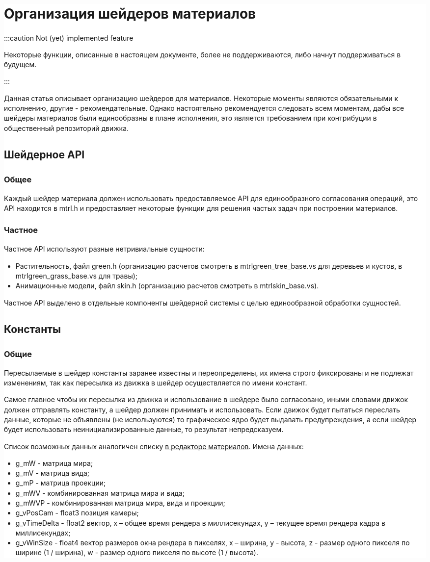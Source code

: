 ---
---

# Организация шейдеров материалов

:::caution Not (yet) implemented feature

Некоторые функции, описанные в настоящем документе, более не поддерживаются, либо начнут поддерживаться в будущем.

:::

Данная статья описывает организацию шейдеров для материалов. Некоторые моменты являются обязательными к исполнению, другие - рекомендательные. Однако настоятельно рекомендуется следовать всем моментам, дабы все шейдеры материалов были единообразны в плане исполнения, это является требованием при контрибуции в общественный репозиторий движка. 

## Шейдерное API

### Общее

Каждый шейдер материала должен использовать предоставляемое API для единообразного согласования операций, это API находится в mtrl.h и предоставляет некоторые функции для решения частых задач при построении материалов.


### Частное

Частное API используют разные нетривиальные сущности:
* Растительность, файл green.h (организацию расчетов смотреть в mtrlgreen_tree_base.vs для деревьев и кустов, в mtrlgreen_grass_base.vs для травы);
* Анимационные модели, файл skin.h (организацию расчетов смотреть в mtrlskin_base.vs).

Частное API выделено в отдельные компоненты шейдерной системы с целью единообразной обработки сущностей. 


## Константы

### Общие

Пересылаемые в шейдер константы заранее известны и переопределены, их имена строго фиксированы и не подлежат изменениям, так как пересылка из движка в шейдер осуществляется по имени констант.

Самое главное чтобы их пересылка из движка и использование в шейдере было согласовано, иными словами движок должен отправлять константу, а шейдер должен принимать и использовать. Если движок будет пытаться переслать данные, которые не объявлены (не используются) то графическое ядро будет выдавать предупреждения, а если шейдер будет использовать неинициализированные данные, то результат непредсказуем.

Список возможных данных аналогичен списку [в редакторе материалов](mtl-editor.md#данные-для-шейдеров). Имена данных:
* g_mW - матрица мира;
* g_mV - матрица вида;
* g_mP - матрица проекции;
* g_mWV - комбинированная матрица мира и вида;
* g_mWVP - комбинированная матрица мира, вида и проекции;
* g_vPosCam - float3 позиция камеры;
* g_vTimeDelta - float2 вектор, x – общее время рендера в миллисекундах, y – текущее время рендера кадра в миллисекундах;
* g_vWinSize - float4 вектор размеров окна рендера в пикселях, x – ширина, y - высота, z - размер одного пикселя по ширине (1 / ширина), w - размер одного пикселя по высоте (1 / высота).
